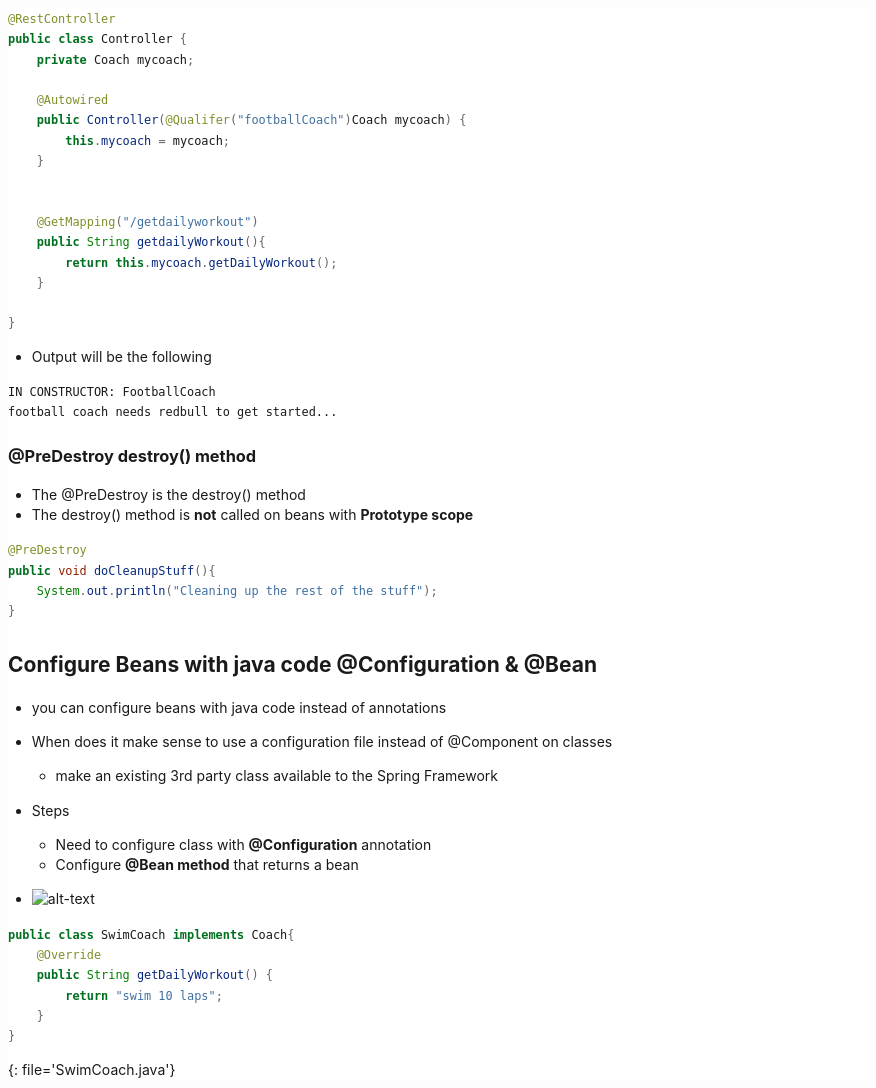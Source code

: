 
```java
@RestController
public class Controller {
    private Coach mycoach;

    @Autowired
    public Controller(@Qualifer("footballCoach")Coach mycoach) {
        this.mycoach = mycoach;
    }


    @GetMapping("/getdailyworkout")
    public String getdailyWorkout(){
        return this.mycoach.getDailyWorkout();
    }

}
```

  - Output will be the following

```
IN CONSTRUCTOR: FootballCoach
football coach needs redbull to get started...
```

### @PreDestroy destroy() method
  - The @PreDestroy is the destroy() method
  - The destroy() method is **not** called on beans with **Prototype scope**

```java
@PreDestroy
public void doCleanupStuff(){
    System.out.println("Cleaning up the rest of the stuff");
}
```

## Configure Beans with java code @Configuration & @Bean
  - you can configure beans with java code instead of annotations
  - When does it make sense to use a configuration file instead of @Component on classes
    - make an existing 3rd party class available to the Spring Framework

  - Steps
    - Need to configure class with **@Configuration** annotation
    - Configure **@Bean method** that returns a bean
  - ![alt-text](/2023-09-21-udemy-spring-boot-course-section-2-spring-core/configure_bean.png)

```java
public class SwimCoach implements Coach{
    @Override
    public String getDailyWorkout() {
        return "swim 10 laps";
    }
}
```
{: file='SwimCoach.java'}
